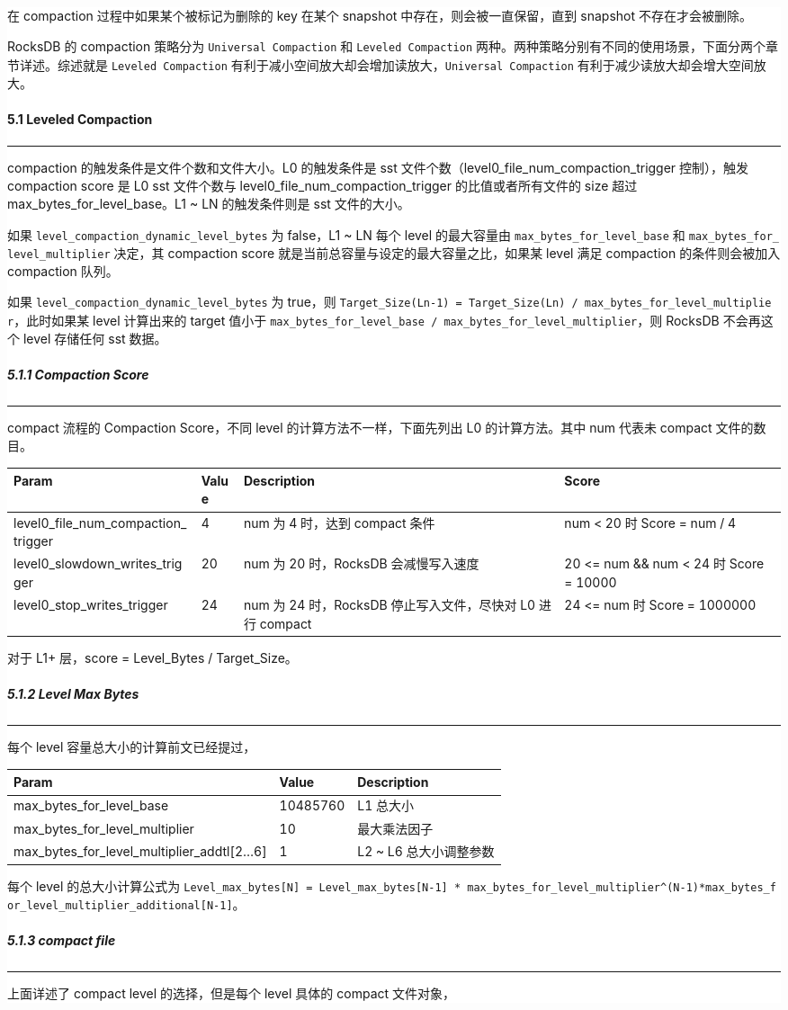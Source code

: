 在 compaction 过程中如果某个被标记为删除的 key 在某个 snapshot 中存在，则会被一直保留，直到 snapshot 不存在才会被删除。

RocksDB 的 compaction 策略分为 `Universal Compaction` 和 `Leveled Compaction` 两种。两种策略分别有不同的使用场景，下面分两个章节详述。综述就是  `Leveled Compaction` 有利于减小空间放大却会增加读放大，`Universal Compaction` 有利于减少读放大却会增大空间放大。

#### 5.1 Leveled Compaction
---

compaction 的触发条件是文件个数和文件大小。L0 的触发条件是 sst 文件个数（level0_file_num_compaction_trigger 控制），触发 compaction score 是 L0 sst 文件个数与 level0_file_num_compaction_trigger 的比值或者所有文件的 size 超过 max_bytes_for_level_base。L1 ~ LN 的触发条件则是 sst 文件的大小。

如果 `level_compaction_dynamic_level_bytes` 为 false，L1 ~ LN 每个 level 的最大容量由 `max_bytes_for_level_base` 和 `max_bytes_for_level_multiplier` 决定，其 compaction score 就是当前总容量与设定的最大容量之比，如果某 level 满足 compaction 的条件则会被加入 compaction 队列。

如果 `level_compaction_dynamic_level_bytes` 为 true，则 `Target_Size(Ln-1) = Target_Size(Ln) / max_bytes_for_level_multiplier`，此时如果某 level 计算出来的 target 值小于 `max_bytes_for_level_base / max_bytes_for_level_multiplier`，则 RocksDB 不会再这个 level 存储任何 sst 数据。

##### 5.1.1 Compaction Score
---

compact 流程的 Compaction Score，不同 level 的计算方法不一样，下面先列出 L0 的计算方法。其中 num 代表未 compact 文件的数目。

| Param    | Value | Description | Score |
| :------- | :---- | :---------- | :---- |
| level0_file_num_compaction_trigger | 4 | num 为 4 时，达到 compact 条件 | num < 20 时 Score = num / 4 |
| level0_slowdown_writes_trigger | 20 | num 为 20 时，RocksDB 会减慢写入速度 | 20 <= num && num < 24 时 Score = 10000 |
| level0_stop_writes_trigger | 24 | num 为 24 时，RocksDB 停止写入文件，尽快对 L0 进行 compact | 24 <= num 时 Score = 1000000 |

对于 L1+ 层，score = Level_Bytes / Target_Size。

##### 5.1.2 Level Max Bytes
---

每个 level 容量总大小的计算前文已经提过，

| Param    | Value | Description |
| :------- | :---- | :---------- |
| max_bytes_for_level_base | 10485760 | L1 总大小 |
| max_bytes_for_level_multiplier | 10 | 最大乘法因子 |
| max_bytes_for_level_multiplier_addtl[2…6] | 1 | L2 ~ L6 总大小调整参数 |


每个 level 的总大小计算公式为 `Level_max_bytes[N] = Level_max_bytes[N-1] * max_bytes_for_level_multiplier^(N-1)*max_bytes_for_level_multiplier_additional[N-1]`。

##### 5.1.3 compact file
---

上面详述了 compact level 的选择，但是每个 level 具体的 compact 文件对象，
